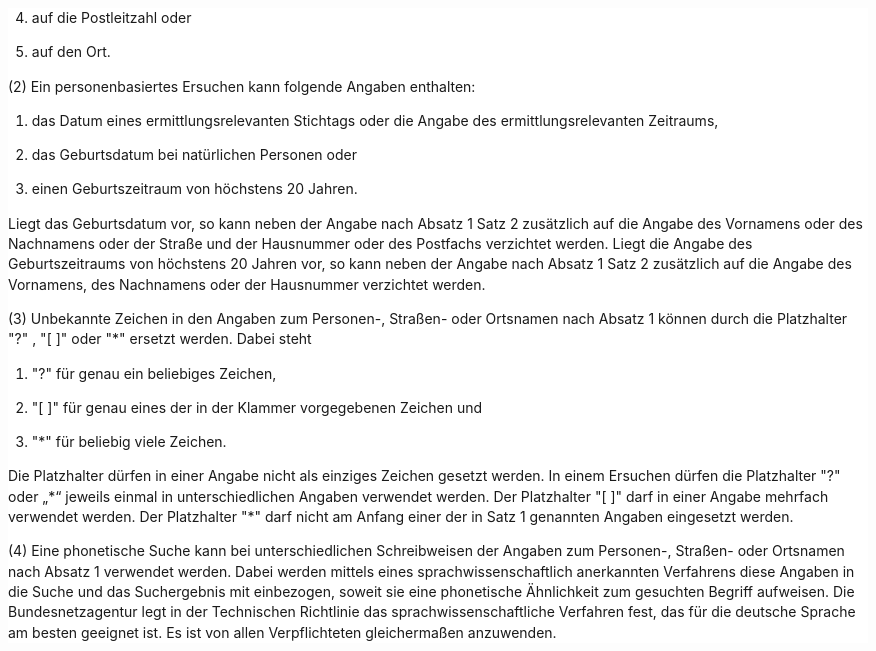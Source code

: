 
4.  auf die Postleitzahl oder


5.  auf den Ort.




(2) Ein personenbasiertes Ersuchen kann folgende Angaben enthalten:

1.  das Datum eines ermittlungsrelevanten Stichtags oder die Angabe des
    ermittlungsrelevanten Zeitraums,


2.  das Geburtsdatum bei natürlichen Personen oder


3.  einen Geburtszeitraum von höchstens 20 Jahren.



Liegt das Geburtsdatum vor, so kann neben der Angabe nach Absatz 1
Satz 2 zusätzlich auf die Angabe des Vornamens oder des Nachnamens
oder der Straße und der Hausnummer oder des Postfachs verzichtet
werden. Liegt die Angabe des Geburtszeitraums von höchstens 20 Jahren
vor, so kann neben der Angabe nach Absatz 1 Satz 2 zusätzlich auf die
Angabe des Vornamens, des Nachnamens oder der Hausnummer verzichtet
werden.

(3) Unbekannte Zeichen in den Angaben zum Personen-, Straßen- oder
Ortsnamen nach Absatz 1 können durch die Platzhalter
"?"             ,
"[ ]"              oder
"*"              ersetzt werden. Dabei steht

1.  "?"                    für genau ein beliebiges Zeichen,


2.  "[ ]"                    für genau eines der in der Klammer
    vorgegebenen Zeichen und


3.  "*"                    für beliebig viele Zeichen.



Die Platzhalter dürfen in einer Angabe nicht als einziges Zeichen
gesetzt werden. In einem Ersuchen dürfen die Platzhalter
"?"              oder „\*“ jeweils einmal in unterschiedlichen Angaben
verwendet werden. Der Platzhalter
"[ ]"              darf in einer Angabe mehrfach verwendet werden. Der
Platzhalter
"*"              darf nicht am Anfang einer der in Satz 1 genannten
Angaben eingesetzt werden.

(4) Eine phonetische Suche kann bei unterschiedlichen Schreibweisen
der Angaben zum Personen-, Straßen- oder Ortsnamen nach Absatz 1
verwendet werden. Dabei werden mittels eines sprachwissenschaftlich
anerkannten Verfahrens diese Angaben in die Suche und das Suchergebnis
mit einbezogen, soweit sie eine phonetische Ähnlichkeit zum gesuchten
Begriff aufweisen. Die Bundesnetzagentur legt in der Technischen
Richtlinie das sprachwissenschaftliche Verfahren fest, das für die
deutsche Sprache am besten geeignet ist. Es ist von allen
Verpflichteten gleichermaßen anzuwenden.


[^BJNR005400009_01_BJNR166700017]:     Notifiziert gemäß der Richtlinie (EU) 2015/1535 des Europäischen